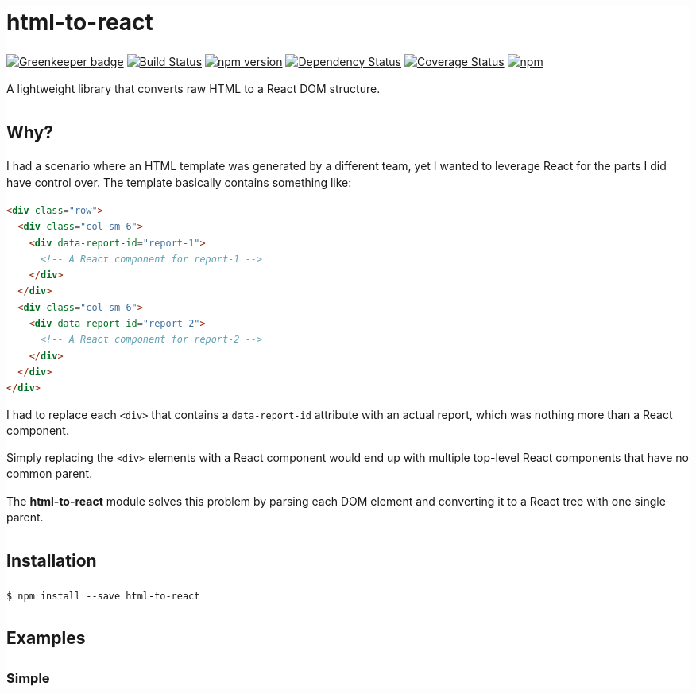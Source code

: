 # html-to-react

[![Greenkeeper badge](https://badges.greenkeeper.io/aknuds1/html-to-react.svg)](https://greenkeeper.io/)
[![Build Status](https://travis-ci.org/aknuds1/html-to-react.svg?branch=master)](https://travis-ci.org/aknuds1/html-to-react)
[![npm version](https://badge.fury.io/js/html-to-react.svg)](http://badge.fury.io/js/html-to-react)
[![Dependency Status](https://david-dm.org/aknuds1/html-to-react.svg)](https://david-dm.org/aknuds1/html-to-react)
[![Coverage Status](https://coveralls.io/repos/aknuds1/html-to-react/badge.svg?branch=master)](https://coveralls.io/r/aknuds1/html-to-react?branch=master)
[![npm](https://img.shields.io/npm/dm/html-to-react.svg?maxAge=2592000)](https://www.npmjs.com/package/html-to-react)

A lightweight library that converts raw HTML to a React DOM structure.

## Why?
I had a scenario where an HTML template was generated by a different team, yet I wanted to leverage
React for the parts I did have control over. The template basically contains something like:

```html
<div class="row">
  <div class="col-sm-6">
    <div data-report-id="report-1">
      <!-- A React component for report-1 -->
    </div>
  </div>
  <div class="col-sm-6">
    <div data-report-id="report-2">
      <!-- A React component for report-2 -->
    </div>
  </div>
</div>
```

I had to replace each `<div>` that contains a `data-report-id` attribute with an actual report,
which was nothing more than a React component.

Simply replacing the `<div>` elements with a React component would end up with multiple top-level
React components that have no common parent.

The **html-to-react** module solves this problem by parsing each DOM element and converting it to a
React tree with one single parent.

## Installation

`$ npm install --save html-to-react`

## Examples

### Simple
